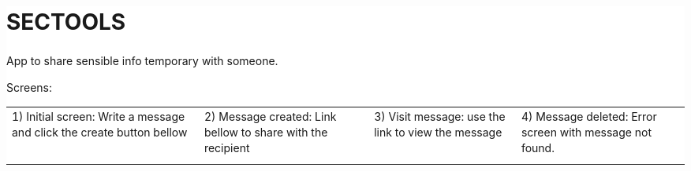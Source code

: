 # SECTOOLS

App to share sensible info temporary with someone.

Screens:

<table>
    <tr>
      <td>1) Initial screen: Write a message and click the create button bellow</td>
      <td>2) Message created: Link bellow to share with the recipient</td>
      <td>3) Visit message: use the link to view the message</td>
      <td>4) Message deleted: Error screen with message not found.</td>
    </tr>
  <tr>
    <td>